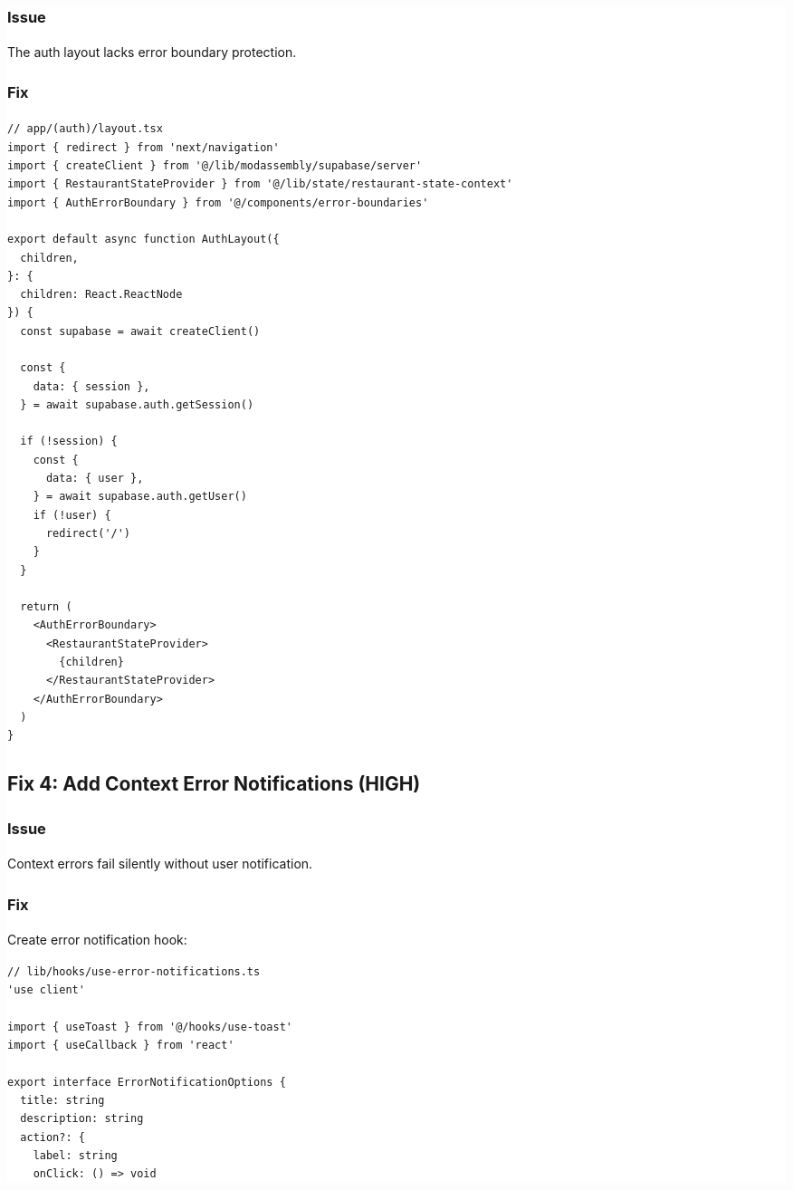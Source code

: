 ### Issue
The auth layout lacks error boundary protection.

### Fix
```tsx
// app/(auth)/layout.tsx
import { redirect } from 'next/navigation'
import { createClient } from '@/lib/modassembly/supabase/server'
import { RestaurantStateProvider } from '@/lib/state/restaurant-state-context'
import { AuthErrorBoundary } from '@/components/error-boundaries'

export default async function AuthLayout({
  children,
}: {
  children: React.ReactNode
}) {
  const supabase = await createClient()

  const {
    data: { session },
  } = await supabase.auth.getSession()

  if (!session) {
    const {
      data: { user },
    } = await supabase.auth.getUser()
    if (!user) {
      redirect('/')
    }
  }

  return (
    <AuthErrorBoundary>
      <RestaurantStateProvider>
        {children}
      </RestaurantStateProvider>
    </AuthErrorBoundary>
  )
}
```

## Fix 4: Add Context Error Notifications (HIGH)

### Issue
Context errors fail silently without user notification.

### Fix
Create error notification hook:

```tsx
// lib/hooks/use-error-notifications.ts
'use client'

import { useToast } from '@/hooks/use-toast'
import { useCallback } from 'react'

export interface ErrorNotificationOptions {
  title: string
  description: string
  action?: {
    label: string
    onClick: () => void
```